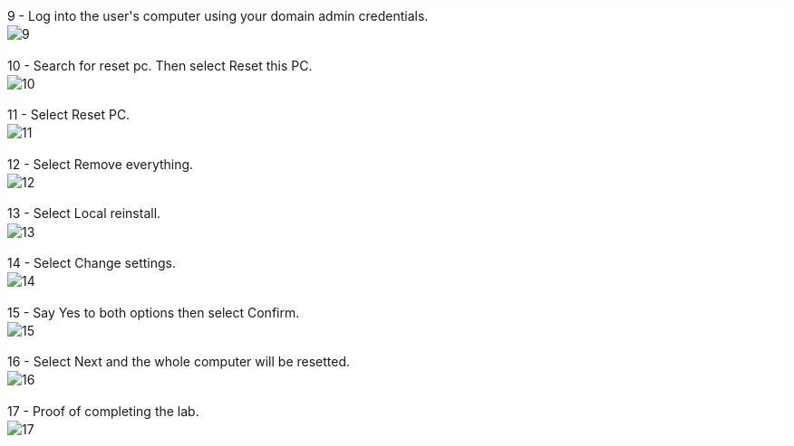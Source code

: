 9	- Log into the user's computer using your domain admin credentials.  <br/>
<img width="900" alt="9" src="https://github.com/A0005/IT-Support-Labs/assets/103763124/6799e098-141c-452d-afd7-e7d8b034eebf">
<br />

10 - Search for reset pc. Then select Reset this PC. <br/>
<img width="900" alt="10" src="https://github.com/A0005/IT-Support-Labs/assets/103763124/3b33e583-05e7-438b-acac-9ddf85648bf3">
<br />

11 - Select Reset PC. <br/>
<img width="900" alt="11" src="https://github.com/A0005/IT-Support-Labs/assets/103763124/7f9e1d10-e5c9-4228-abf0-880b7687e02e">
<br />

12 - Select Remove everything. <br/>
<img width="900" alt="12" src="https://github.com/A0005/IT-Support-Labs/assets/103763124/3bfbc29b-a368-4b59-90fe-a0e8d2649122">
<br />

13 - Select Local reinstall. <br/>
<img width="900" alt="13" src="https://github.com/A0005/IT-Support-Labs/assets/103763124/eb25653b-14c5-4503-8748-4f648a4191b7">
<br />

14 - Select Change settings. <br/>
<img width="900" alt="14" src="https://github.com/A0005/IT-Support-Labs/assets/103763124/01760123-2257-4c78-8d6f-f1a73229f18a">
<br />

15 - Say Yes to both options then select Confirm. <br/>
<img width="900" alt="15" src="https://github.com/A0005/IT-Support-Labs/assets/103763124/180d655d-6fa9-4e01-812e-05132ec402bf">
<br />

16 - Select Next and the whole computer will be resetted. <br/>
<img width="900" alt="16" src="https://github.com/A0005/IT-Support-Labs/assets/103763124/b11a5cff-951c-44a8-b17d-4a28f15c1022">
<br />

17 - Proof of completing the lab. <br/>
<img width="1440" alt="17" src="https://github.com/A0005/IT-Support-Labs/assets/103763124/9e300454-5c47-42d7-ba43-c2d5ff4beeaa">
<br />

</p>


<!--
 ```diff
- text in red
+ text in green
! text in orange
# text in gray
@@ text in purple (and bold)@@
```
--!>
